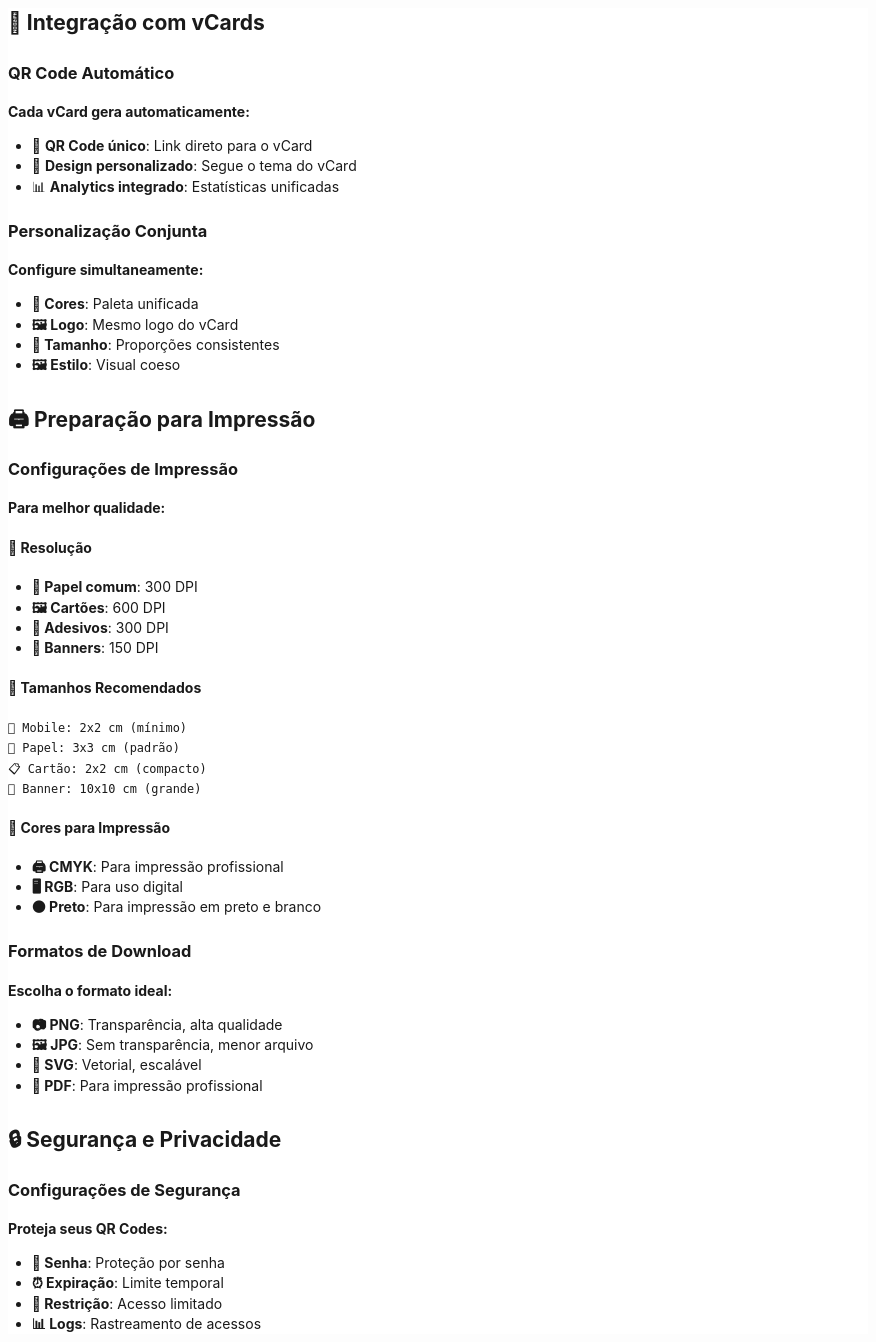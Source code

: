 ## 📱 Integração com vCards

### QR Code Automático
**Cada vCard gera automaticamente:**
- 🔗 **QR Code único**: Link direto para o vCard
- 🎨 **Design personalizado**: Segue o tema do vCard
- 📊 **Analytics integrado**: Estatísticas unificadas

### Personalização Conjunta
**Configure simultaneamente:**
- **🎨 Cores**: Paleta unificada
- **🖼️ Logo**: Mesmo logo do vCard
- **📏 Tamanho**: Proporções consistentes
- **🖼️ Estilo**: Visual coeso

## 🖨️ Preparação para Impressão

### Configurações de Impressão
**Para melhor qualidade:**

#### 📏 Resolução
- **📄 Papel comum**: 300 DPI
- **🖼️ Cartões**: 600 DPI
- **📱 Adesivos**: 300 DPI
- **🎪 Banners**: 150 DPI

#### 📐 Tamanhos Recomendados
```
📱 Mobile: 2x2 cm (mínimo)
📄 Papel: 3x3 cm (padrão)
📋 Cartão: 2x2 cm (compacto)
🎪 Banner: 10x10 cm (grande)
```

#### 🎨 Cores para Impressão
- **🖨️ CMYK**: Para impressão profissional
- **🖥️ RGB**: Para uso digital
- **⚫ Preto**: Para impressão em preto e branco

### Formatos de Download
**Escolha o formato ideal:**
- **📷 PNG**: Transparência, alta qualidade
- **🖼️ JPG**: Sem transparência, menor arquivo
- **📐 SVG**: Vetorial, escalável
- **📄 PDF**: Para impressão profissional

## 🔒 Segurança e Privacidade

### Configurações de Segurança
**Proteja seus QR Codes:**
- **🔐 Senha**: Proteção por senha
- **⏰ Expiração**: Limite temporal
- **👥 Restrição**: Acesso limitado
- **📊 Logs**: Rastreamento de acessos
